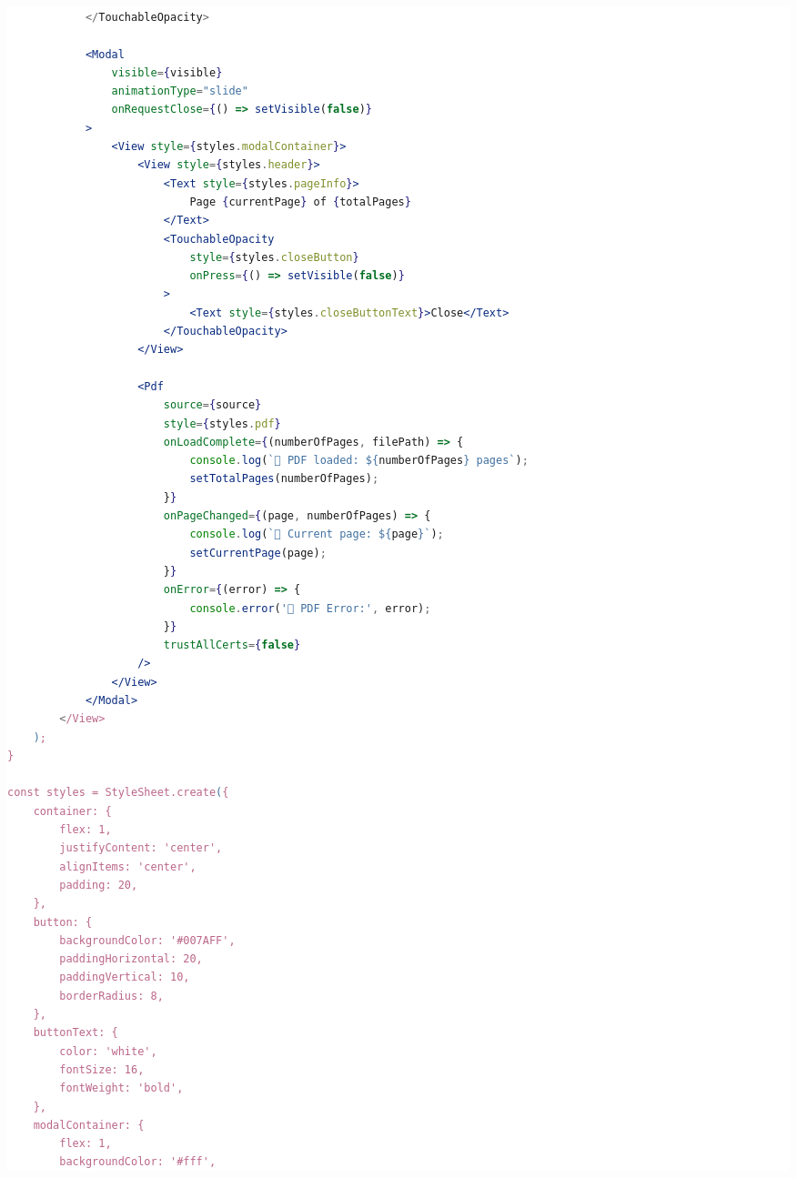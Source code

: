```jsx
            </TouchableOpacity>

            <Modal
                visible={visible}
                animationType="slide"
                onRequestClose={() => setVisible(false)}
            >
                <View style={styles.modalContainer}>
                    <View style={styles.header}>
                        <Text style={styles.pageInfo}>
                            Page {currentPage} of {totalPages}
                        </Text>
                        <TouchableOpacity 
                            style={styles.closeButton}
                            onPress={() => setVisible(false)}
                        >
                            <Text style={styles.closeButtonText}>Close</Text>
                        </TouchableOpacity>
                    </View>
                    
                    <Pdf
                        source={source}
                        style={styles.pdf}
                        onLoadComplete={(numberOfPages, filePath) => {
                            console.log(`📄 PDF loaded: ${numberOfPages} pages`);
                            setTotalPages(numberOfPages);
                        }}
                        onPageChanged={(page, numberOfPages) => {
                            console.log(`📄 Current page: ${page}`);
                            setCurrentPage(page);
                        }}
                        onError={(error) => {
                            console.error('📄 PDF Error:', error);
                        }}
                        trustAllCerts={false}
                    />
                </View>
            </Modal>
        </View>
    );
}

const styles = StyleSheet.create({
    container: {
        flex: 1,
        justifyContent: 'center',
        alignItems: 'center',
        padding: 20,
    },
    button: {
        backgroundColor: '#007AFF',
        paddingHorizontal: 20,
        paddingVertical: 10,
        borderRadius: 8,
    },
    buttonText: {
        color: 'white',
        fontSize: 16,
        fontWeight: 'bold',
    },
    modalContainer: {
        flex: 1,
        backgroundColor: '#fff',
```